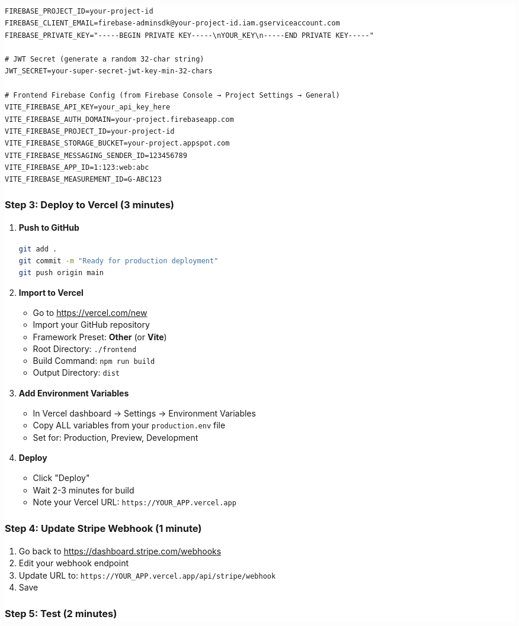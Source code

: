 ```env
FIREBASE_PROJECT_ID=your-project-id
FIREBASE_CLIENT_EMAIL=firebase-adminsdk@your-project-id.iam.gserviceaccount.com
FIREBASE_PRIVATE_KEY="-----BEGIN PRIVATE KEY-----\nYOUR_KEY\n-----END PRIVATE KEY-----"

# JWT Secret (generate a random 32-char string)
JWT_SECRET=your-super-secret-jwt-key-min-32-chars

# Frontend Firebase Config (from Firebase Console → Project Settings → General)
VITE_FIREBASE_API_KEY=your_api_key_here
VITE_FIREBASE_AUTH_DOMAIN=your-project.firebaseapp.com
VITE_FIREBASE_PROJECT_ID=your-project-id
VITE_FIREBASE_STORAGE_BUCKET=your-project.appspot.com
VITE_FIREBASE_MESSAGING_SENDER_ID=123456789
VITE_FIREBASE_APP_ID=1:123:web:abc
VITE_FIREBASE_MEASUREMENT_ID=G-ABC123
```

### Step 3: Deploy to Vercel (3 minutes)

1. **Push to GitHub**
   ```bash
   git add .
   git commit -m "Ready for production deployment"
   git push origin main
   ```

2. **Import to Vercel**
   - Go to https://vercel.com/new
   - Import your GitHub repository
   - Framework Preset: **Other** (or **Vite**)
   - Root Directory: `./frontend`
   - Build Command: `npm run build`
   - Output Directory: `dist`

3. **Add Environment Variables**
   - In Vercel dashboard → Settings → Environment Variables
   - Copy ALL variables from your `production.env` file
   - Set for: Production, Preview, Development

4. **Deploy**
   - Click "Deploy"
   - Wait 2-3 minutes for build
   - Note your Vercel URL: `https://YOUR_APP.vercel.app`

### Step 4: Update Stripe Webhook (1 minute)

1. Go back to https://dashboard.stripe.com/webhooks
2. Edit your webhook endpoint
3. Update URL to: `https://YOUR_APP.vercel.app/api/stripe/webhook`
4. Save

### Step 5: Test (2 minutes)
